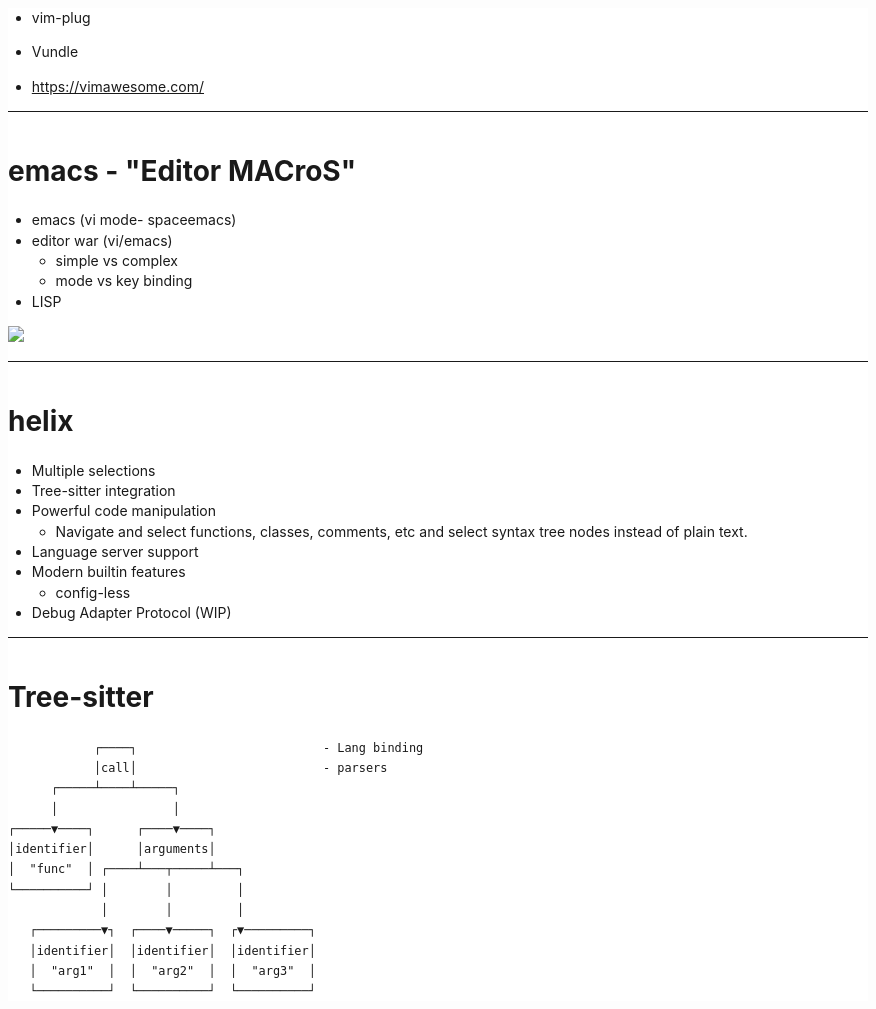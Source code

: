 - vim-plug
- Vundle

- https://vimawesome.com/

----



# emacs - "Editor MACroS"
- emacs (vi mode- spaceemacs)
- editor war (vi/emacs)
  - simple vs complex
  - mode vs key binding
- LISP
 
![](https://catonmat.net/images/why-emacs-uses-meta/hyper-super-meta-ctrl.jpg)

----

# helix

- Multiple selections
- Tree-sitter integration
- Powerful code manipulation
  - Navigate and select functions, classes, comments, etc and select syntax tree nodes instead of plain text. 
- Language server support
- Modern builtin features
  - config-less
- Debug Adapter Protocol (WIP)

----

# Tree-sitter


```
            ┌────┐                          - Lang binding
            │call│                          - parsers
      ┌─────┴────┴─────┐
      │                │
┌─────▼────┐      ┌────▼────┐
│identifier│      │arguments│
│  "func"  │ ┌────┴───┬─────┴───┐
└──────────┘ │        │         │
             │        │         │
   ┌─────────▼┐  ┌────▼─────┐  ┌▼─────────┐
   │identifier│  │identifier│  │identifier│
   │  "arg1"  │  │  "arg2"  │  │  "arg3"  │
   └──────────┘  └──────────┘  └──────────┘
```
